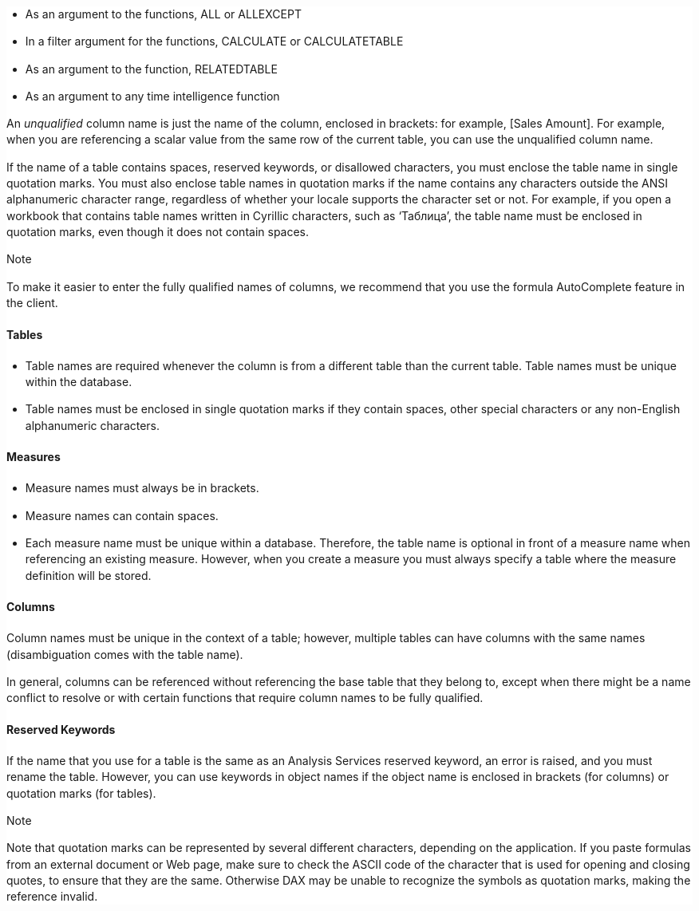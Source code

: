 -   As an argument to the functions, ALL or ALLEXCEPT  
  
-   In a filter argument for the functions, CALCULATE or CALCULATETABLE  
  
-   As an argument to the function, RELATEDTABLE  
  
-   As an argument to any time intelligence function  
  
An *unqualified* column name is just the name of the column, enclosed in brackets: for example, [Sales Amount]. For example, when you are referencing a scalar value from the same row of the current table, you can use the unqualified column name.  
  
If the name of a table contains spaces, reserved keywords, or disallowed characters, you must enclose the table name in single quotation marks. You must also enclose table names in quotation marks if the name contains any characters outside the ANSI alphanumeric character range, regardless of whether your locale supports the character set or not. For example, if you open a workbook that contains table names written in Cyrillic characters, such as ‘Таблица’, the table name must be enclosed in quotation marks, even though it does not contain spaces.  
  
> [!NOTE]  
> To make it easier to enter the fully qualified names of columns, we recommend that you use the formula AutoComplete feature in the client.  
  
#### Tables  
  
-   Table names are required whenever the column is from a different table than the current table. Table names must be unique within the database.  
  
-   Table names must be enclosed in single quotation marks if they contain spaces, other special characters or any non-English alphanumeric characters.  
  
#### Measures  
  
-   Measure names must always be in brackets.  
  
-   Measure names can contain spaces.  
  
-   Each measure name must be unique within a database. Therefore, the table name is optional in front of a measure name when referencing an existing measure. However, when you create a measure you must always specify a table where the measure definition will be stored.  
  
#### Columns  
Column names must be unique in the context of a table; however, multiple tables can have columns with the same names (disambiguation comes with the table name).  
  
In general, columns can be referenced without referencing the base table that they belong to, except when there might be a name conflict to resolve or with certain functions that require column names to be fully qualified.  
  
#### Reserved Keywords  
If the name that you use for a table is the same as an Analysis Services reserved keyword, an error is raised, and you must rename the table. However, you can use keywords in object names if the object name is enclosed in brackets (for columns) or quotation marks (for tables).  
  
> [!NOTE]  
> Note that quotation marks can be represented by several different characters, depending on the application. If you paste formulas from an external document or Web page, make sure to check the ASCII code of the character that is used for opening and closing quotes, to ensure that they are the same. Otherwise DAX may be unable to recognize the symbols as quotation marks, making the reference invalid.  
  